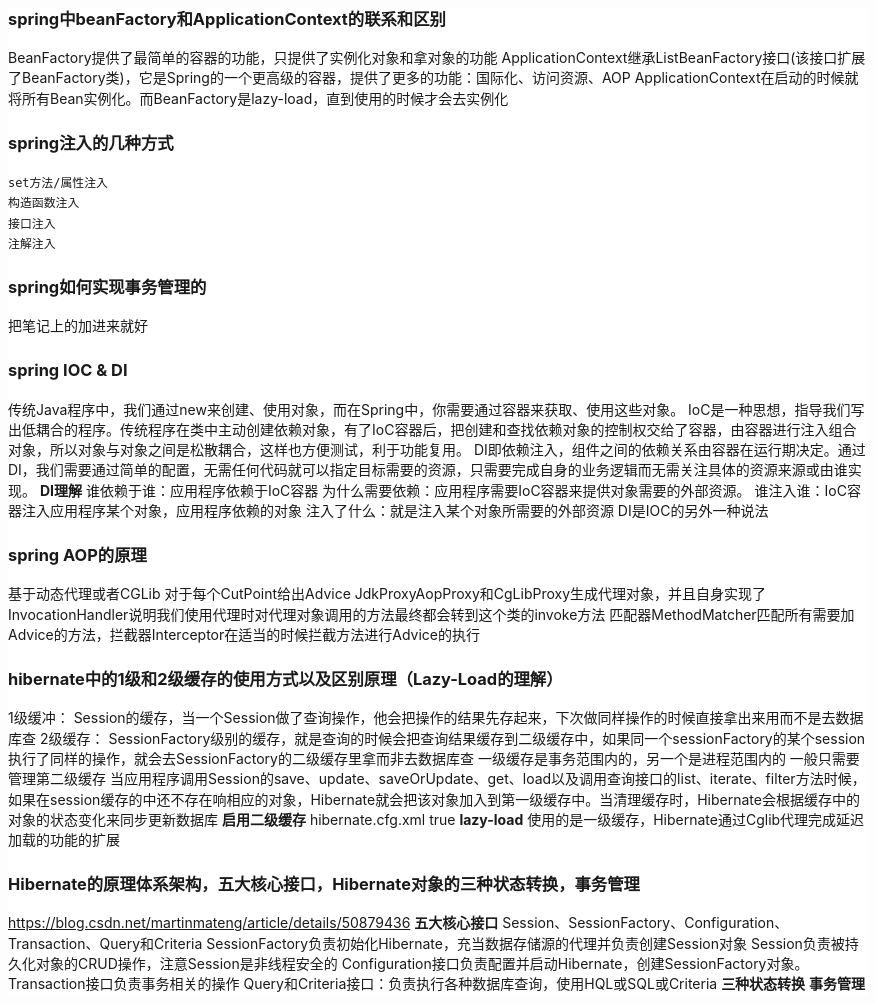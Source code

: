 ### spring中beanFactory和ApplicationContext的联系和区别
BeanFactory提供了最简单的容器的功能，只提供了实例化对象和拿对象的功能
ApplicationContext继承ListBeanFactory接口(该接口扩展了BeanFactory类)，它是Spring的一个更高级的容器，提供了更多的功能：国际化、访问资源、AOP
ApplicationContext在启动的时候就将所有Bean实例化。而BeanFactory是lazy-load，直到使用的时候才会去实例化
### spring注入的几种方式
	set方法/属性注入
	构造函数注入
	接口注入
	注解注入
### spring如何实现事务管理的
把笔记上的加进来就好
### spring IOC & DI
传统Java程序中，我们通过new来创建、使用对象，而在Spring中，你需要通过容器来获取、使用这些对象。
IoC是一种思想，指导我们写出低耦合的程序。传统程序在类中主动创建依赖对象，有了IoC容器后，把创建和查找依赖对象的控制权交给了容器，由容器进行注入组合对象，所以对象与对象之间是松散耦合，这样也方便测试，利于功能复用。
DI即依赖注入，组件之间的依赖关系由容器在运行期决定。通过DI，我们需要通过简单的配置，无需任何代码就可以指定目标需要的资源，只需要完成自身的业务逻辑而无需关注具体的资源来源或由谁实现。
**DI理解**
谁依赖于谁：应用程序依赖于IoC容器
为什么需要依赖：应用程序需要IoC容器来提供对象需要的外部资源。
谁注入谁：IoC容器注入应用程序某个对象，应用程序依赖的对象
注入了什么：就是注入某个对象所需要的外部资源
DI是IOC的另外一种说法
### spring AOP的原理
基于动态代理或者CGLib
对于每个CutPoint给出Advice
JdkProxyAopProxy和CgLibProxy生成代理对象，并且自身实现了InvocationHandler说明我们使用代理时对代理对象调用的方法最终都会转到这个类的invoke方法
匹配器MethodMatcher匹配所有需要加Advice的方法，拦截器Interceptor在适当的时候拦截方法进行Advice的执行
### hibernate中的1级和2级缓存的使用方式以及区别原理（Lazy-Load的理解）
1级缓冲：
	Session的缓存，当一个Session做了查询操作，他会把操作的结果先存起来，下次做同样操作的时候直接拿出来用而不是去数据库查
2级缓存：
	SessionFactory级别的缓存，就是查询的时候会把查询结果缓存到二级缓存中，如果同一个sessionFactory的某个session执行了同样的操作，就会去SessionFactory的二级缓存里拿而非去数据库查
一级缓存是事务范围内的，另一个是进程范围内的
一般只需要管理第二级缓存
当应用程序调用Session的save、update、saveOrUpdate、get、load以及调用查询接口的list、iterate、filter方法时候，如果在session缓存的中还不存在响相应的对象，Hibernate就会把该对象加入到第一级缓存中。当清理缓存时，Hibernate会根据缓存中的对象的状态变化来同步更新数据库
**启用二级缓存**
hibernate.cfg.xml
<property name="hibernate.cache.use_second_level_cache">  true  </property>
**lazy-load**
使用的是一级缓存，Hibernate通过Cglib代理完成延迟加载的功能的扩展
### Hibernate的原理体系架构，五大核心接口，Hibernate对象的三种状态转换，事务管理
https://blog.csdn.net/martinmateng/article/details/50879436
**五大核心接口**
Session、SessionFactory、Configuration、Transaction、Query和Criteria
SessionFactory负责初始化Hibernate，充当数据存储源的代理并负责创建Session对象
Session负责被持久化对象的CRUD操作，注意Session是非线程安全的
Configuration接口负责配置并启动Hibernate，创建SessionFactory对象。
Transaction接口负责事务相关的操作
Query和Criteria接口：负责执行各种数据库查询，使用HQL或SQL或Criteria
**三种状态转换**
**事务管理**
